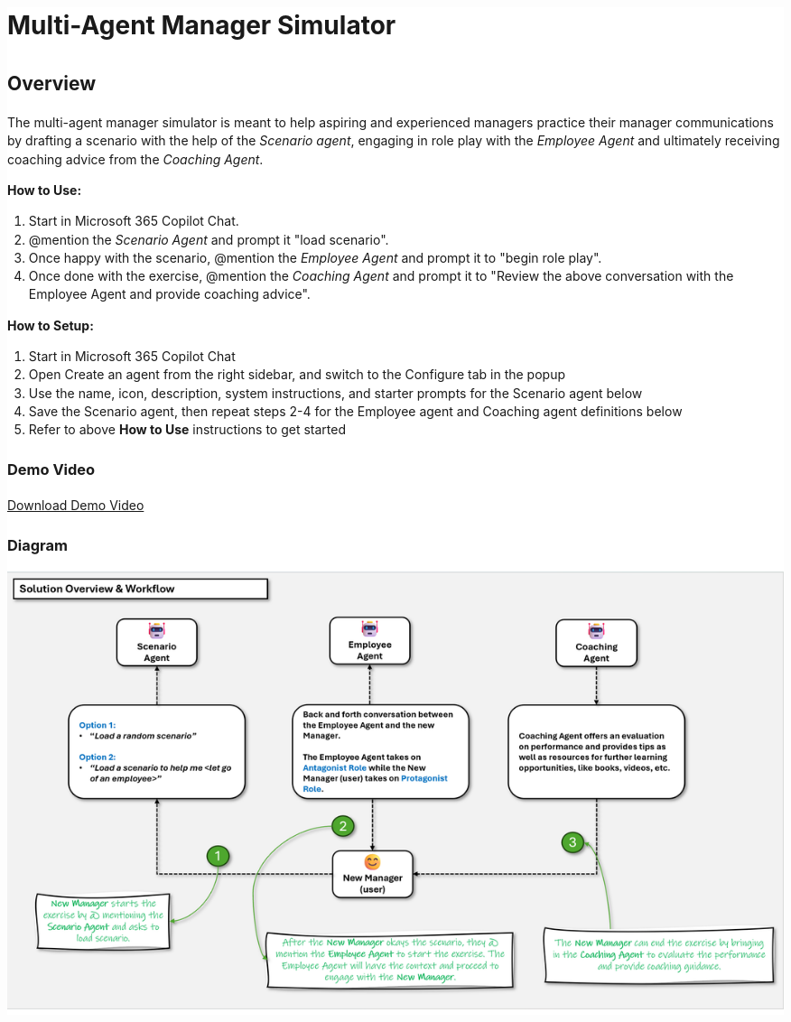 # Multi-Agent Manager Simulator

## Overview
The multi-agent manager simulator is meant to help aspiring and experienced managers practice their manager communications by drafting a scenario with the help of the *Scenario agent*, engaging in role play with the *Employee Agent* and ultimately receiving coaching advice from the *Coaching Agent*. 

**How to Use:**
1. Start in Microsoft 365 Copilot Chat. 
2. @mention the *Scenario Agent* and prompt it "load scenario". 
3. Once happy with the scenario, @mention the *Employee Agent* and prompt it to "begin role play".
4. Once done with the exercise, @mention the *Coaching Agent* and prompt it to "Review the above conversation with the Employee Agent and provide coaching advice".  

**How to Setup:**
1. Start in Microsoft 365 Copilot Chat
2. Open Create an agent from the right sidebar, and switch to the Configure tab in the popup
3. Use the name, icon, description, system instructions, and starter prompts for the Scenario agent below
4. Save the Scenario agent, then repeat steps 2-4 for the Employee agent and Coaching agent definitions below
5. Refer to above **How to Use** instructions to get started

### Demo Video

[Download Demo Video](https://raw.githubusercontent.com/soyalejolopez/FastTrack/master/copilot-agent-samples/da-ManagerSimulator/Images/Copilot%20Agents%20demo.mp4)

### Diagram
![alt text](./Images/Diagram.png)
